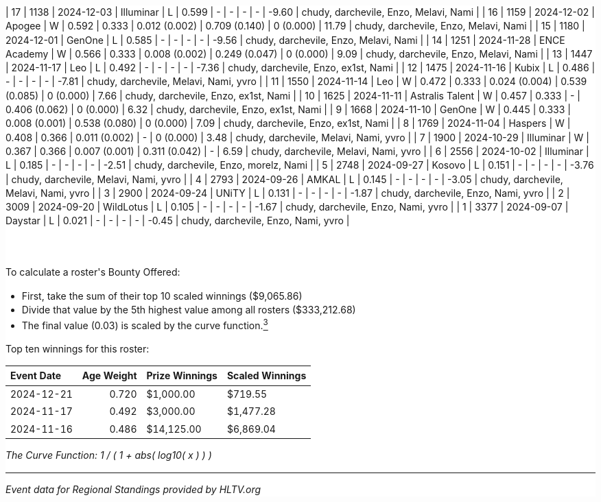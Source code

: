 |           17 |     1138 | 2024-12-03 | Illuminar        | L   | 0.599      | -            | -                | -                | -         |    -9.60 | chudy, darchevile, Enzo, Melavi, Nami     |
|           16 |     1159 | 2024-12-02 | Apogee           | W   | 0.592      | 0.333        | 0.012 (0.002)    | 0.709 (0.140)    | 0 (0.000) |    11.79 | chudy, darchevile, Enzo, Melavi, Nami     |
|           15 |     1180 | 2024-12-01 | GenOne           | L   | 0.585      | -            | -                | -                | -         |    -9.56 | chudy, darchevile, Enzo, Melavi, Nami     |
|           14 |     1251 | 2024-11-28 | ENCE Academy     | W   | 0.566      | 0.333        | 0.008 (0.002)    | 0.249 (0.047)    | 0 (0.000) |     9.09 | chudy, darchevile, Enzo, Melavi, Nami     |
|           13 |     1447 | 2024-11-17 | Leo              | L   | 0.492      | -            | -                | -                | -         |    -7.36 | chudy, darchevile, Enzo, ex1st, Nami      |
|           12 |     1475 | 2024-11-16 | Kubix            | L   | 0.486      | -            | -                | -                | -         |    -7.81 | chudy, darchevile, Melavi, Nami, yvro     |
|           11 |     1550 | 2024-11-14 | Leo              | W   | 0.472      | 0.333        | 0.024 (0.004)    | 0.539 (0.085)    | 0 (0.000) |     7.66 | chudy, darchevile, Enzo, ex1st, Nami      |
|           10 |     1625 | 2024-11-11 | Astralis Talent  | W   | 0.457      | 0.333        | -                | 0.406 (0.062)    | 0 (0.000) |     6.32 | chudy, darchevile, Enzo, ex1st, Nami      |
|            9 |     1668 | 2024-11-10 | GenOne           | W   | 0.445      | 0.333        | 0.008 (0.001)    | 0.538 (0.080)    | 0 (0.000) |     7.09 | chudy, darchevile, Enzo, ex1st, Nami      |
|            8 |     1769 | 2024-11-04 | Haspers          | W   | 0.408      | 0.366        | 0.011 (0.002)    | -                | 0 (0.000) |     3.48 | chudy, darchevile, Melavi, Nami, yvro     |
|            7 |     1900 | 2024-10-29 | Illuminar        | W   | 0.367      | 0.366        | 0.007 (0.001)    | 0.311 (0.042)    | -         |     6.59 | chudy, darchevile, Melavi, Nami, yvro     |
|            6 |     2556 | 2024-10-02 | Illuminar        | L   | 0.185      | -            | -                | -                | -         |    -2.51 | chudy, darchevile, Enzo, morelz, Nami     |
|            5 |     2748 | 2024-09-27 | Kosovo           | L   | 0.151      | -            | -                | -                | -         |    -3.76 | chudy, darchevile, Melavi, Nami, yvro     |
|            4 |     2793 | 2024-09-26 | AMKAL            | L   | 0.145      | -            | -                | -                | -         |    -3.05 | chudy, darchevile, Melavi, Nami, yvro     |
|            3 |     2900 | 2024-09-24 | UNiTY            | L   | 0.131      | -            | -                | -                | -         |    -1.87 | chudy, darchevile, Enzo, Nami, yvro       |
|            2 |     3009 | 2024-09-20 | WildLotus        | L   | 0.105      | -            | -                | -                | -         |    -1.67 | chudy, darchevile, Enzo, Nami, yvro       |
|            1 |     3377 | 2024-09-07 | Daystar          | L   | 0.021      | -            | -                | -                | -         |    -0.45 | chudy, darchevile, Enzo, Nami, yvro       |

<br />
<span id="table2"></span><br />
To calculate a roster's Bounty Offered:<br />

- First, take the sum of their top 10 scaled winnings ($9,065.86)
- Divide that value by the 5th highest value among all rosters ($333,212.68)
- The final value (0.03) is scaled by the curve function.[<sup>3</sup>](#curveFunction)

Top ten winnings for this roster:<br />

| Event Date | Age Weight | Prize Winnings | Scaled Winnings |
| :- | -: | :- | :- |
| 2024-12-21 |      0.720 | $1,000.00      | $719.55         |
| 2024-11-17 |      0.492 | $3,000.00      | $1,477.28       |
| 2024-11-16 |      0.486 | $14,125.00     | $6,869.04       |


<span id="curveFunction"></span>_The Curve Function: 1 / ( 1 + abs( log10( x ) ) )_<br />

---
_Event data for Regional Standings provided by HLTV.org_<br />
